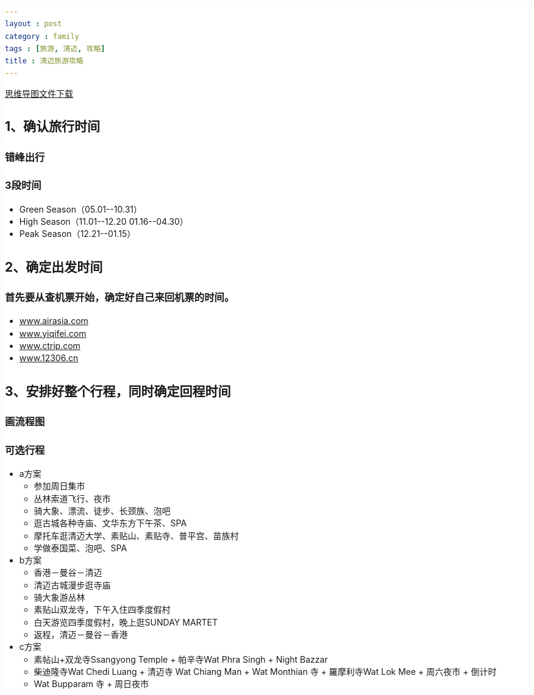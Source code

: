 ```yaml
---
layout : post
category : family
tags : [旅游, 清迈, 攻略]
title : 清迈旅游攻略
---
```

[思维导图文件下载](https://docs.google.com/file/d/0B1DrsqrLRzeIUUxMWWxNVTltMHM/edit)

## 1、确认旅行时间


### 错峰出行


### 3段时间

- Green Season（05.01--10.31）
- High Season（11.01--12.20 01.16--04.30）
- Peak Season（12.21--01.15）

## 2、确定出发时间


### 首先要从查机票开始，确定好自己来回机票的时间。

- www.airasia.com
- www.yiqifei.com
- www.ctrip.com 
- www.12306.cn

## 3、安排好整个行程，同时确定回程时间


### 画流程图


### 可选行程

- a方案
  - 参加周日集市
  - 丛林索道飞行、夜市
  - 骑大象、漂流、徒步、长颈族、泡吧
  - 逛古城各种寺庙、文华东方下午茶、SPA
  - 摩托车逛清迈大学、素贴山、素贴寺、普平宫、苗族村
  - 学做泰国菜、泡吧、SPA
- b方案
  - 香港－曼谷－清迈
  - 清迈古城漫步逛寺庙
  - 骑大象游丛林
  - 素贴山双龙寺，下午入住四季度假村
  - 白天游览四季度假村，晚上逛SUNDAY MARTET
  - 返程，清迈－曼谷－香港
- c方案
  - 素帖山+双龙寺Ssangyong Temple + 帕辛寺Wat Phra Singh + Night Bazzar
  - 柴迪隆寺Wat Chedi Luang + 清迈寺 Wat Chiang Man + Wat Monthian 寺 + 羅摩利寺Wat Lok Mee + 周六夜市 + 倒计时
  - Wat Bupparam 寺 + 周日夜市
